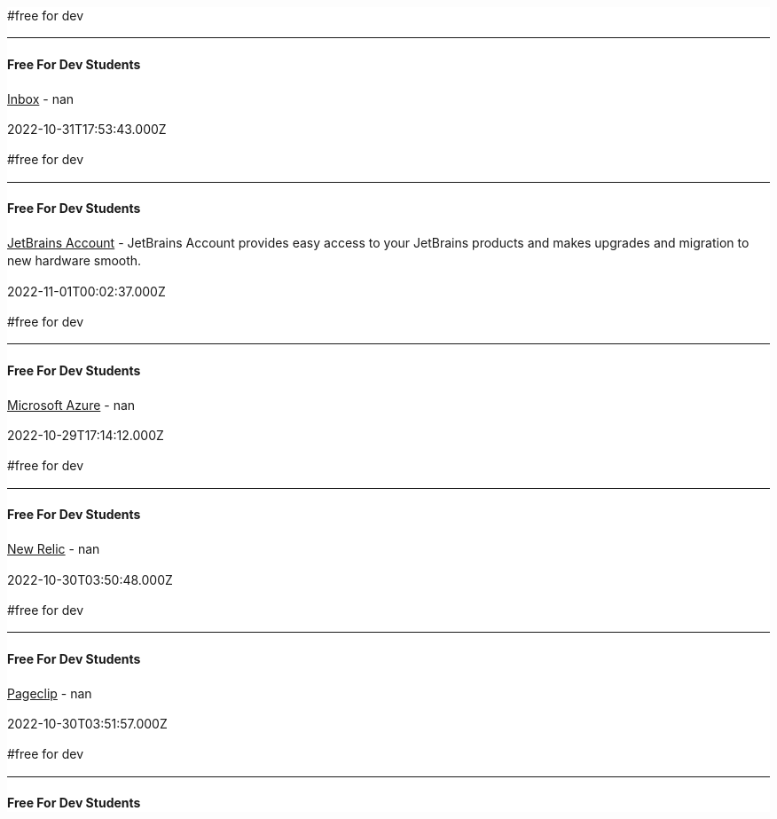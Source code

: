 #free for dev

---

#### Free For Dev Students

[Inbox](http://webmail.mthrfckr.tech) - nan

2022-10-31T17:53:43.000Z

#free for dev

---

#### Free For Dev Students

[JetBrains Account](https://account.jetbrains.com) - JetBrains Account provides easy access to your JetBrains products and makes upgrades and migration to new hardware smooth.

2022-11-01T00:02:37.000Z

#free for dev

---

#### Free For Dev Students

[Microsoft Azure](https://portal.azure.com/?Microsoft_Azure_Education_asoSubGuid=cdb976b5-d0d6-463b-bf8d-7be1dccb5076&Microsoft_Azure_Education_correlationId=b081a4a98e53453faf916afd9040ef8d&Microsoft_Azure_Education_newA4E=true#home) - nan

2022-10-29T17:14:12.000Z

#free for dev

---

#### Free For Dev Students

[New Relic](https://one.newrelic.com/nr1-core?account=3676755&state=70844d98-9526-09fe-d985-9e756b84c957) - nan

2022-10-30T03:50:48.000Z

#free for dev

---

#### Free For Dev Students

[Pageclip](https://pageclip.co/site/ctrl-alt-backspace) - nan

2022-10-30T03:51:57.000Z

#free for dev

---

#### Free For Dev Students
